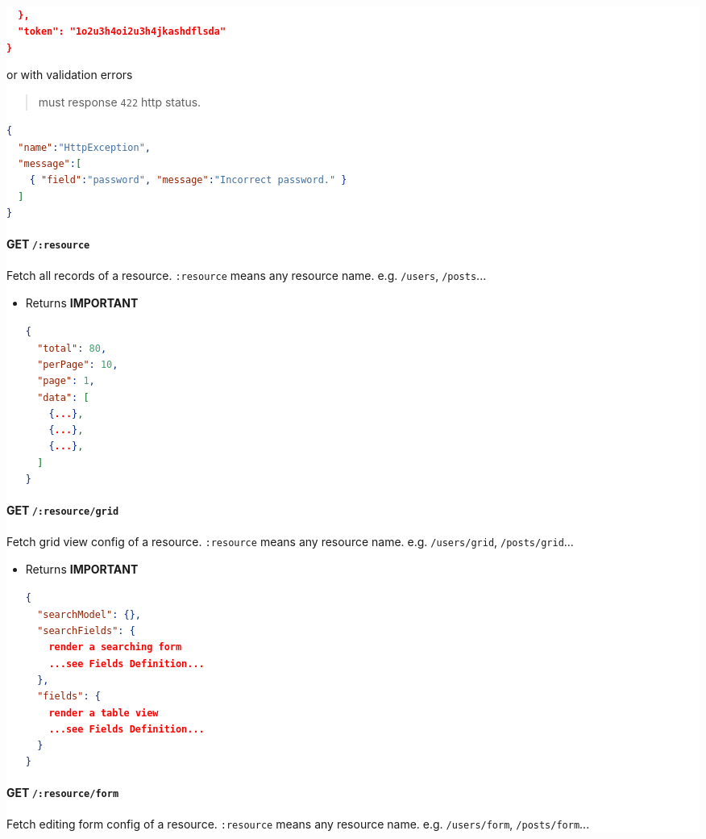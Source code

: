   ```json
    },
    "token": "1o2u3h4oi2u3h4jkashdflsda"
  }
  ```
  or with validation errors
  > must response `422` http status.
  ```json
  {
    "name":"HttpException",
    "message":[
      { "field":"password", "message":"Incorrect password." }
    ]
  }
  ```

#### GET `/:resource`
Fetch all records of a resource.
`:resource` means any resource name. e.g. `/users`, `/posts`...

- Returns **IMPORTANT**
  ```json
  {
    "total": 80,
    "perPage": 10,
    "page": 1,
    "data": [
      {...},
      {...},
      {...},
    ]
  }
  ```

#### GET `/:resource/grid`
Fetch grid view config of a resource.
`:resource` means any resource name. e.g. `/users/grid`, `/posts/grid`...

- Returns **IMPORTANT**
  ```json
  {
    "searchModel": {},
    "searchFields": {
      render a searching form
      ...see Fields Definition...
    },
    "fields": {
      render a table view
      ...see Fields Definition...
    }
  }
  ```

#### GET `/:resource/form`
Fetch editing form config of a resource.
`:resource` means any resource name. e.g. `/users/form`, `/posts/form`...
